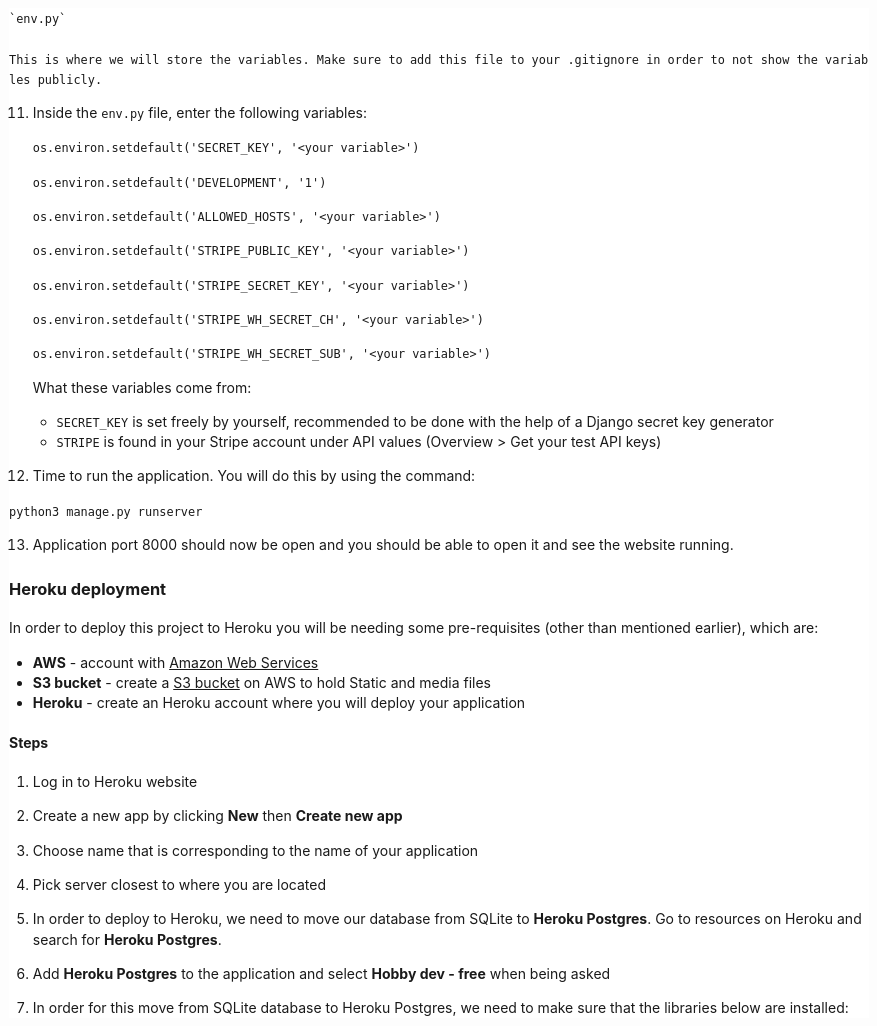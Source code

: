     `env.py`

    This is where we will store the variables. Make sure to add this file to your .gitignore in order to not show the variables publicly.
  
11. Inside the `env.py` file, enter the following variables:

    `os.environ.setdefault('SECRET_KEY', '<your variable>')`

    `os.environ.setdefault('DEVELOPMENT', '1')`

    `os.environ.setdefault('ALLOWED_HOSTS', '<your variable>')`

    `os.environ.setdefault('STRIPE_PUBLIC_KEY', '<your variable>')`

    `os.environ.setdefault('STRIPE_SECRET_KEY', '<your variable>')`

    `os.environ.setdefault('STRIPE_WH_SECRET_CH', '<your variable>')`

    `os.environ.setdefault('STRIPE_WH_SECRET_SUB', '<your variable>')`

     What these variables come from:

     - `SECRET_KEY` is set freely by yourself, recommended to be done with the help of a Django secret key generator
     - `STRIPE` is found in your Stripe account under API values (Overview > Get your test API keys) 

12. Time to run the application. You will do this by using the command:

   `python3 manage.py runserver`
   
13. Application port 8000 should now be open and you should be able to open it and see the website running.
   
### Heroku deployment

In order to deploy this project to Heroku you will be needing some pre-requisites (other than mentioned earlier), which are:

- **AWS** - account with [Amazon Web Services](https://aws.amazon.com/)
- **S3 bucket** - create a [S3 bucket](https://aws.amazon.com/s3/) on AWS to hold Static and media files
- **Heroku** - create an Heroku account where you will deploy your application

#### Steps

1. Log in to Heroku website

2. Create a new app by clicking **New** then **Create new app**

3. Choose name that is corresponding to the name of your application

4. Pick server closest to where you are located

5. In order to deploy to Heroku, we need to move our database from SQLite to **Heroku Postgres**. 
   Go to resources on Heroku and search for **Heroku Postgres**.

6. Add **Heroku Postgres** to the application and select **Hobby dev - free** when being asked

7. In order for this move from SQLite database to Heroku Postgres, we need to make sure that the libraries below are installed:
